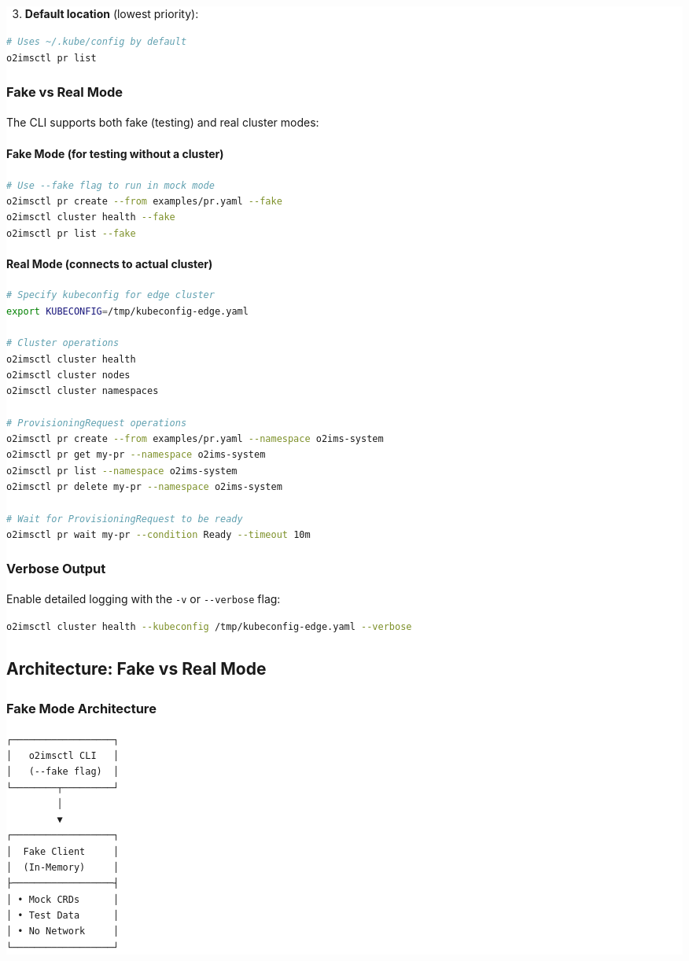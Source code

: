 3. **Default location** (lowest priority):
```bash
# Uses ~/.kube/config by default
o2imsctl pr list
```

### Fake vs Real Mode

The CLI supports both fake (testing) and real cluster modes:

#### Fake Mode (for testing without a cluster)
```bash
# Use --fake flag to run in mock mode
o2imsctl pr create --from examples/pr.yaml --fake
o2imsctl cluster health --fake
o2imsctl pr list --fake
```

#### Real Mode (connects to actual cluster)
```bash
# Specify kubeconfig for edge cluster
export KUBECONFIG=/tmp/kubeconfig-edge.yaml

# Cluster operations
o2imsctl cluster health
o2imsctl cluster nodes
o2imsctl cluster namespaces

# ProvisioningRequest operations
o2imsctl pr create --from examples/pr.yaml --namespace o2ims-system
o2imsctl pr get my-pr --namespace o2ims-system
o2imsctl pr list --namespace o2ims-system
o2imsctl pr delete my-pr --namespace o2ims-system

# Wait for ProvisioningRequest to be ready
o2imsctl pr wait my-pr --condition Ready --timeout 10m
```

### Verbose Output
Enable detailed logging with the `-v` or `--verbose` flag:
```bash
o2imsctl cluster health --kubeconfig /tmp/kubeconfig-edge.yaml --verbose
```

## Architecture: Fake vs Real Mode

### Fake Mode Architecture
```
┌──────────────────┐
│   o2imsctl CLI   │
│   (--fake flag)  │
└────────┬─────────┘
         │
         ▼
┌──────────────────┐
│  Fake Client     │
│  (In-Memory)     │
├──────────────────┤
│ • Mock CRDs      │
│ • Test Data      │
│ • No Network     │
└──────────────────┘
```
